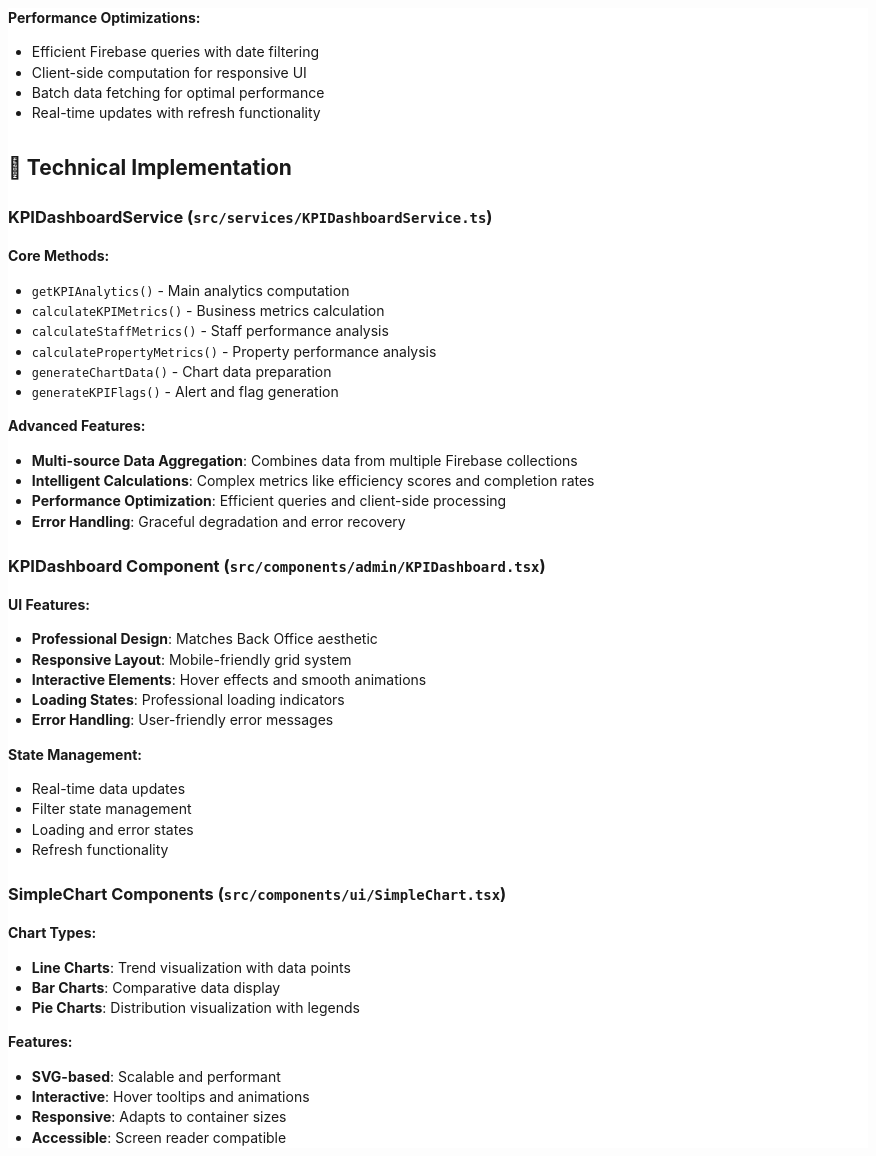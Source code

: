 **Performance Optimizations:**
- Efficient Firebase queries with date filtering
- Client-side computation for responsive UI
- Batch data fetching for optimal performance
- Real-time updates with refresh functionality

## 🔧 **Technical Implementation**

### **KPIDashboardService** (`src/services/KPIDashboardService.ts`)

**Core Methods:**
- `getKPIAnalytics()` - Main analytics computation
- `calculateKPIMetrics()` - Business metrics calculation
- `calculateStaffMetrics()` - Staff performance analysis
- `calculatePropertyMetrics()` - Property performance analysis
- `generateChartData()` - Chart data preparation
- `generateKPIFlags()` - Alert and flag generation

**Advanced Features:**
- **Multi-source Data Aggregation**: Combines data from multiple Firebase collections
- **Intelligent Calculations**: Complex metrics like efficiency scores and completion rates
- **Performance Optimization**: Efficient queries and client-side processing
- **Error Handling**: Graceful degradation and error recovery

### **KPIDashboard Component** (`src/components/admin/KPIDashboard.tsx`)

**UI Features:**
- **Professional Design**: Matches Back Office aesthetic
- **Responsive Layout**: Mobile-friendly grid system
- **Interactive Elements**: Hover effects and smooth animations
- **Loading States**: Professional loading indicators
- **Error Handling**: User-friendly error messages

**State Management:**
- Real-time data updates
- Filter state management
- Loading and error states
- Refresh functionality

### **SimpleChart Components** (`src/components/ui/SimpleChart.tsx`)

**Chart Types:**
- **Line Charts**: Trend visualization with data points
- **Bar Charts**: Comparative data display
- **Pie Charts**: Distribution visualization with legends

**Features:**
- **SVG-based**: Scalable and performant
- **Interactive**: Hover tooltips and animations
- **Responsive**: Adapts to container sizes
- **Accessible**: Screen reader compatible
